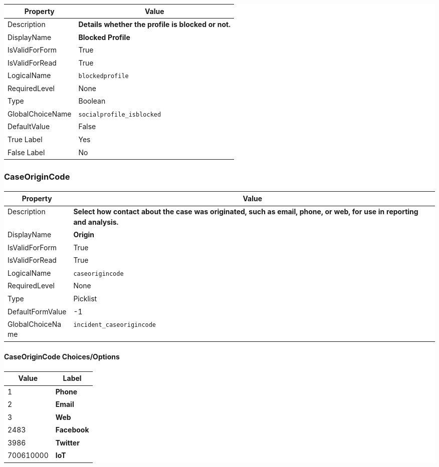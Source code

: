 |Property|Value|
|---|---|
|Description|**Details whether the profile is blocked or not.**|
|DisplayName|**Blocked Profile**|
|IsValidForForm|True|
|IsValidForRead|True|
|LogicalName|`blockedprofile`|
|RequiredLevel|None|
|Type|Boolean|
|GlobalChoiceName|`socialprofile_isblocked`|
|DefaultValue|False|
|True Label|Yes|
|False Label|No|

### <a name="BKMK_CaseOriginCode"></a> CaseOriginCode

|Property|Value|
|---|---|
|Description|**Select how contact about the case was originated, such as email, phone, or web, for use in reporting and analysis.**|
|DisplayName|**Origin**|
|IsValidForForm|True|
|IsValidForRead|True|
|LogicalName|`caseorigincode`|
|RequiredLevel|None|
|Type|Picklist|
|DefaultFormValue|-1|
|GlobalChoiceName|`incident_caseorigincode`|

#### CaseOriginCode Choices/Options

|Value|Label|
|---|---|
|1|**Phone**|
|2|**Email**|
|3|**Web**|
|2483|**Facebook**|
|3986|**Twitter**|
|700610000|**IoT**|
